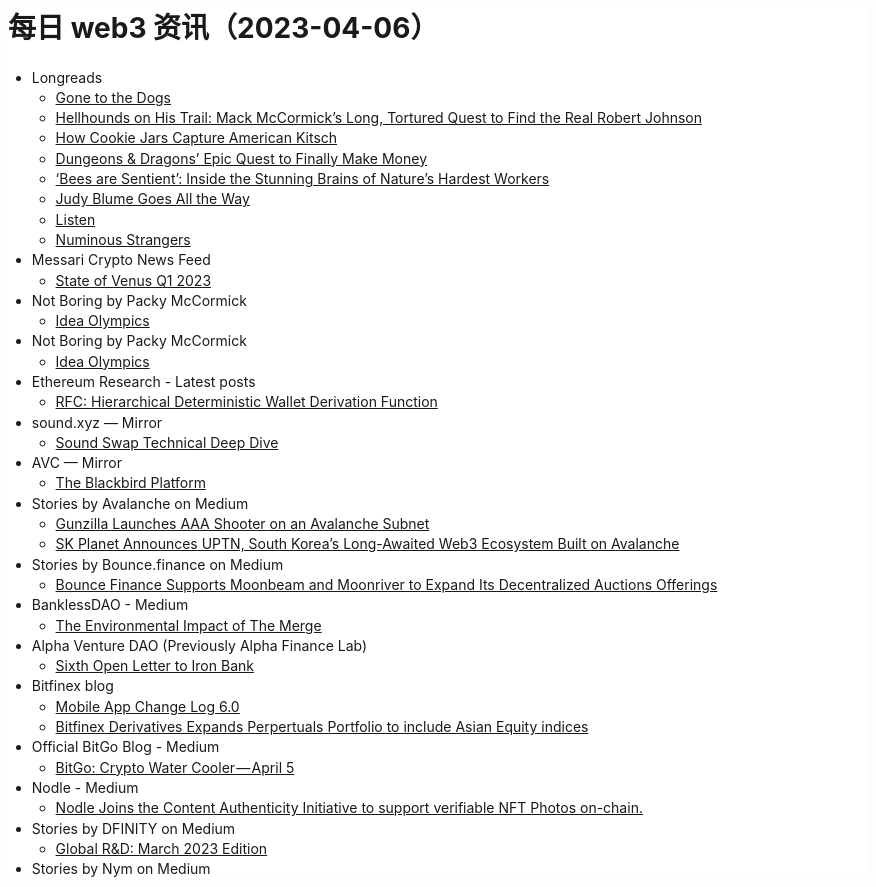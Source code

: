# 每日 web3 资讯（2023-04-06）

- Longreads
  - [Gone to the Dogs](https://longreads.com/2023/04/05/gone-to-the-dogs/)
  - [Hellhounds on His Trail: Mack McCormick’s Long, Tortured Quest to Find the Real Robert Johnson](https://longreads.com/2023/04/05/hellhounds-on-his-trail-mack-mccormicks-long-tortured-quest-to-find-the-real-robert-johnson/)
  - [How Cookie Jars Capture American Kitsch](https://longreads.com/2023/04/05/how-cookie-jars-capture-american-kitsch/)
  - [Dungeons & Dragons’ Epic Quest to Finally Make Money](https://longreads.com/2023/04/05/dungeons-dragons-epic-quest-to-finally-make-money/)
  - [‘Bees are Sentient’: Inside the Stunning Brains of Nature’s Hardest Workers](https://longreads.com/2023/04/05/bees-are-sentient-inside-the-stunning-brains-of-natures-hardest-workers/)
  - [Judy Blume Goes All the Way](https://longreads.com/2023/04/05/judy-blume-goes-all-the-way/)
  - [Listen](https://longreads.com/2023/04/05/listen/)
  - [Numinous Strangers](https://longreads.com/2023/04/05/numinous-strangers/)
- Messari Crypto News Feed
  - [State of Venus Q1 2023](https://messari.io/article/state-of-venus-q1-2023)
- Not Boring by Packy McCormick
  - [Idea Olympics](https://www.notboring.co/p/idea-olympics)
- Not Boring by Packy McCormick
  - [Idea Olympics](https://www.notboring.co/p/idea-olympics)
- Ethereum Research - Latest posts
  - [RFC: Hierarchical Deterministic Wallet Derivation Function](https://ethresear.ch/t/rfc-hierarchical-deterministic-wallet-derivation-function/15214/2)
- sound.xyz — Mirror
  - [Sound Swap Technical Deep Dive](https://sound.mirror.xyz/rPnld1tfPFb3OxtfztRSjTFjc9KLUqmcV2DPCO68KMQ)
- AVC — Mirror
  - [The Blackbird Platform](https://avc.mirror.xyz/D3l5qyLunoEwQ1j7GqPsf3P7yXtdH6-iDGphHdLiTAU)
- Stories by Avalanche on Medium
  - [Gunzilla Launches AAA Shooter on an Avalanche Subnet](https://medium.com/avalancheavax/gunzilla-launches-aaa-shooter-on-an-avalanche-subnet-27d29c6eb593?source=rss-f7c9f4ea738f------2)
  - [SK Planet Announces UPTN, South Korea’s Long-Awaited Web3 Ecosystem Built on Avalanche](https://medium.com/avalancheavax/sk-planet-announces-uptn-south-koreas-long-awaited-web3-ecosystem-built-on-avalanche-36b7bb6e6ea8?source=rss-f7c9f4ea738f------2)
- Stories by Bounce.finance on Medium
  - [Bounce Finance Supports Moonbeam and Moonriver to Expand Its Decentralized Auctions Offerings](https://bouncefinance.medium.com/bounce-finance-supports-moonbeam-and-moonriver-to-expand-its-decentralized-auctions-offerings-363d8d6905f6?source=rss-74b4e5aa79f6------2)
- BanklessDAO - Medium
  - [The Environmental Impact of The Merge](https://medium.com/bankless-dao/the-environmental-impact-of-the-merge-877b08ee153f?source=rss----2e8b6adb479c---4)
- Alpha Venture DAO (Previously Alpha Finance Lab)
  - [Sixth Open Letter to Iron Bank](https://blog.alphaventuredao.io/sixth-open-letter-to-iron-bank/)
- Bitfinex blog
  - [Mobile App Change Log 6.0](https://blog.bitfinex.com/mobile-app/mobile-app-change-log-6-0/)
  - [Bitfinex Derivatives Expands Perpertuals Portfolio to include Asian Equity indices](https://blog.bitfinex.com/media-releases/bitfinex-derivatives-expands-perpertuals-portfolio-to-include-asian-equity-indices/)
- Official BitGo Blog - Medium
  - [BitGo: Crypto Water Cooler — April 5](https://blog.bitgo.com/bitgo-crypto-water-cooler-april-5-96fb4239a6e8?source=rss----9f21e8f3e4cf---4)
- Nodle - Medium
  - [Nodle Joins the Content Authenticity Initiative to support verifiable NFT Photos on-chain.](https://medium.com/nodle-io/nodle-joins-the-content-authenticity-initiative-to-support-verifiable-nft-photos-on-chain-1e909da02171?source=rss----6fd562c04010---4)
- Stories by DFINITY on Medium
  - [Global R&D: March 2023 Edition](https://medium.com/dfinity/global-r-d-march-2023-edition-deda2c23067?source=rss-f46cd59473d8------2)
- Stories by Nym on Medium